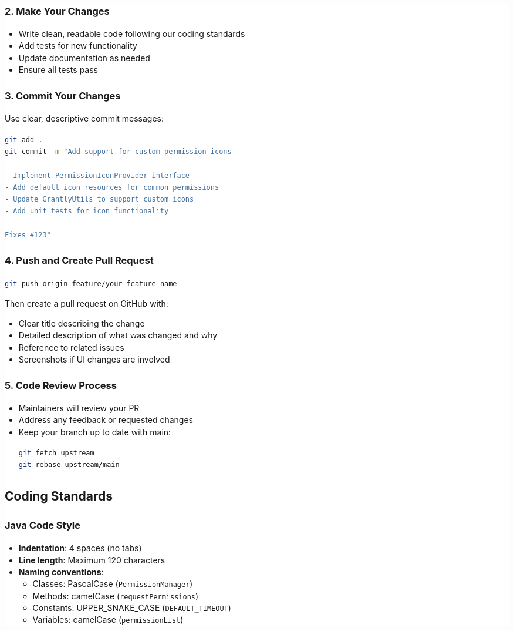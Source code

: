 ### 2. Make Your Changes

- Write clean, readable code following our coding standards
- Add tests for new functionality
- Update documentation as needed
- Ensure all tests pass

### 3. Commit Your Changes

Use clear, descriptive commit messages:
```bash
git add .
git commit -m "Add support for custom permission icons

- Implement PermissionIconProvider interface
- Add default icon resources for common permissions
- Update GrantlyUtils to support custom icons
- Add unit tests for icon functionality

Fixes #123"
```

### 4. Push and Create Pull Request

```bash
git push origin feature/your-feature-name
```

Then create a pull request on GitHub with:
- Clear title describing the change
- Detailed description of what was changed and why
- Reference to related issues
- Screenshots if UI changes are involved

### 5. Code Review Process

- Maintainers will review your PR
- Address any feedback or requested changes
- Keep your branch up to date with main:
  ```bash
  git fetch upstream
  git rebase upstream/main
  ```

## Coding Standards

### Java Code Style

- **Indentation**: 4 spaces (no tabs)
- **Line length**: Maximum 120 characters
- **Naming conventions**:
  - Classes: PascalCase (`PermissionManager`)
  - Methods: camelCase (`requestPermissions`)
  - Constants: UPPER_SNAKE_CASE (`DEFAULT_TIMEOUT`)
  - Variables: camelCase (`permissionList`)
